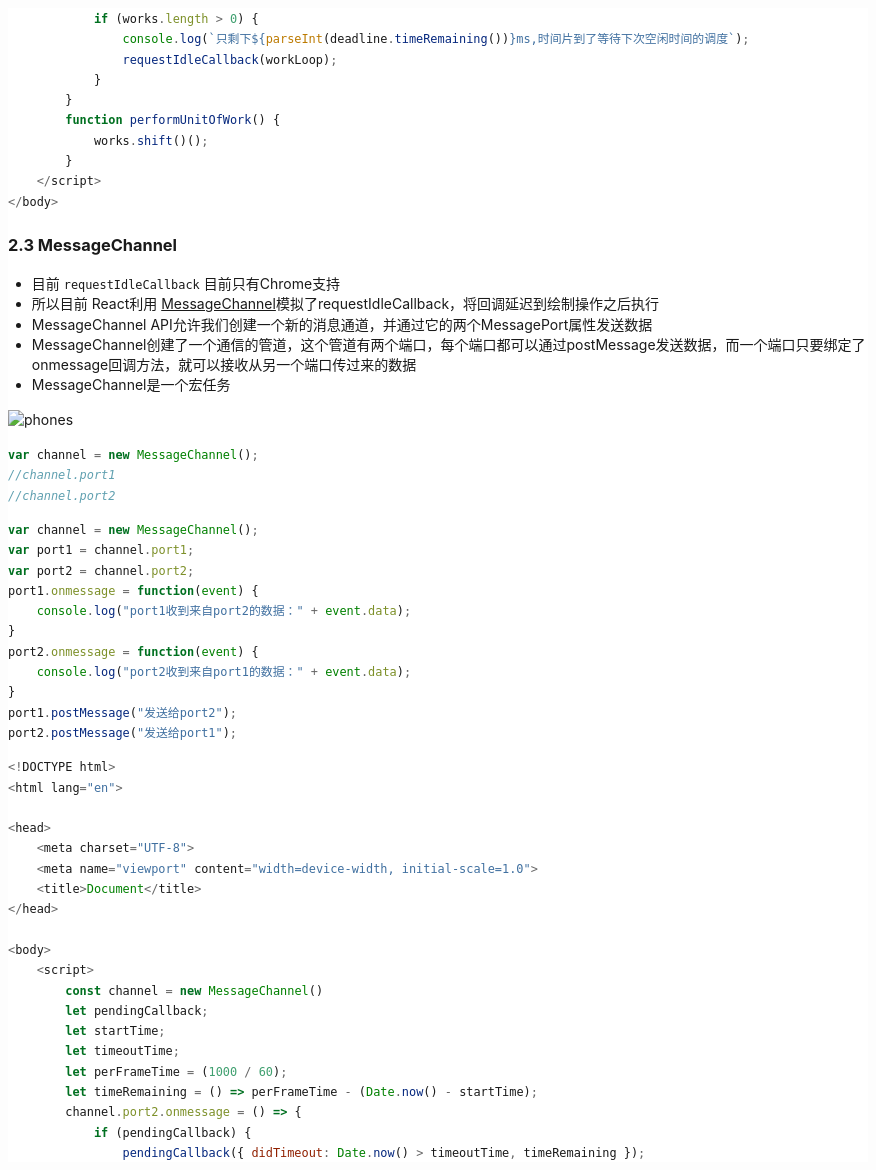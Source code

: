 ```js
            if (works.length > 0) {
                console.log(`只剩下${parseInt(deadline.timeRemaining())}ms,时间片到了等待下次空闲时间的调度`);
                requestIdleCallback(workLoop);
            }
        }
        function performUnitOfWork() {
            works.shift()();
        }
    </script>
</body>
```

### 2.3 MessageChannel

-   目前 `requestIdleCallback` 目前只有Chrome支持
-   所以目前 React利用 [MessageChannel](https://developer.mozilla.org/zh-CN/docs/Web/API/MessageChannel)模拟了requestIdleCallback，将回调延迟到绘制操作之后执行
-   MessageChannel API允许我们创建一个新的消息通道，并通过它的两个MessagePort属性发送数据
-   MessageChannel创建了一个通信的管道，这个管道有两个端口，每个端口都可以通过postMessage发送数据，而一个端口只要绑定了onmessage回调方法，就可以接收从另一个端口传过来的数据
-   MessageChannel是一个宏任务

![phones](https://p3-juejin.byteimg.com/tos-cn-i-k3u1fbpfcp/60550d8391894cbc9b48308500080bd2~tplv-k3u1fbpfcp-zoom-1.image)

```js
var channel = new MessageChannel();
//channel.port1
//channel.port2
```

```js
var channel = new MessageChannel();
var port1 = channel.port1;
var port2 = channel.port2;
port1.onmessage = function(event) {
    console.log("port1收到来自port2的数据：" + event.data);
}
port2.onmessage = function(event) {
    console.log("port2收到来自port1的数据：" + event.data);
}
port1.postMessage("发送给port2");
port2.postMessage("发送给port1");
```

```js
<!DOCTYPE html>
<html lang="en">

<head>
    <meta charset="UTF-8">
    <meta name="viewport" content="width=device-width, initial-scale=1.0">
    <title>Document</title>
</head>

<body>
    <script>
        const channel = new MessageChannel()
        let pendingCallback;
        let startTime;
        let timeoutTime;
        let perFrameTime = (1000 / 60);
        let timeRemaining = () => perFrameTime - (Date.now() - startTime);
        channel.port2.onmessage = () => {
            if (pendingCallback) {
                pendingCallback({ didTimeout: Date.now() > timeoutTime, timeRemaining });
```